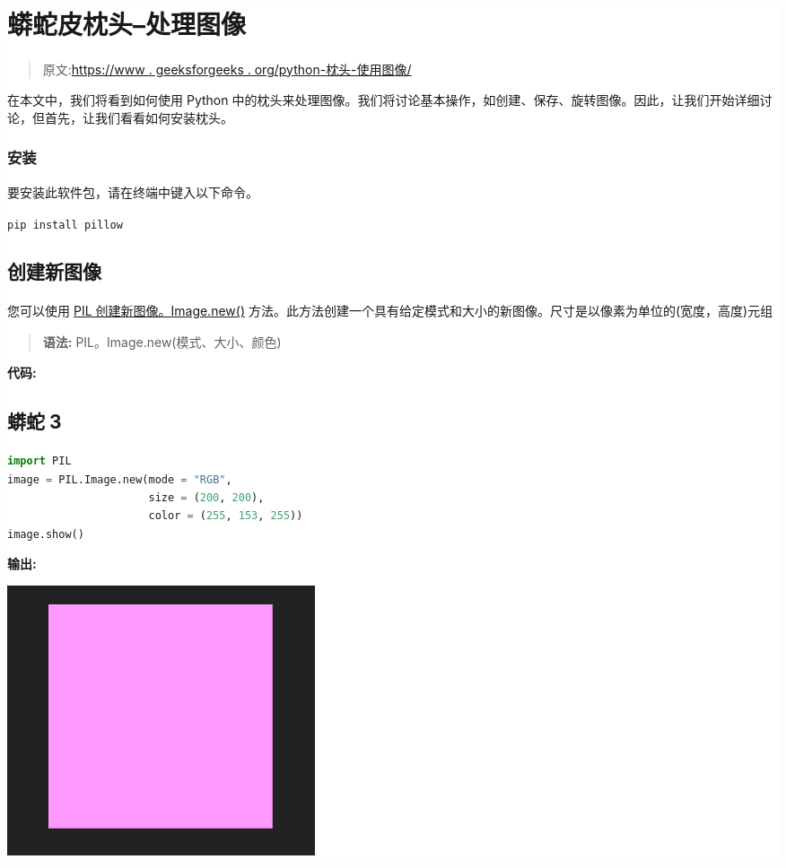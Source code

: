 # 蟒蛇皮枕头–处理图像

> 原文:[https://www . geeksforgeeks . org/python-枕头-使用图像/](https://www.geeksforgeeks.org/python-pillow-working-with-images/)

在本文中，我们将看到如何使用 Python 中的枕头来处理图像。我们将讨论基本操作，如创建、保存、旋转图像。因此，让我们开始详细讨论，但首先，让我们看看如何安装枕头。

### **安装**

要安装此软件包，请在终端中键入以下命令。

```py
pip install pillow
```

## **创建新图像**

您可以使用 [PIL 创建新图像。Image.new()](https://www.geeksforgeeks.org/python-pil-image-new-method/) 方法。此方法创建一个具有给定模式和大小的新图像。尺寸是以像素为单位的(宽度，高度)元组

> **语法:** PIL。Image.new(模式、大小、颜色)

**代码:**

## 蟒蛇 3

```py
import PIL
image = PIL.Image.new(mode = "RGB",
                      size = (200, 200),
                      color = (255, 153, 255))
image.show()
```

**输出:**

![](img/6525f36ac288cd0101bc396714c5dbb2.png)
